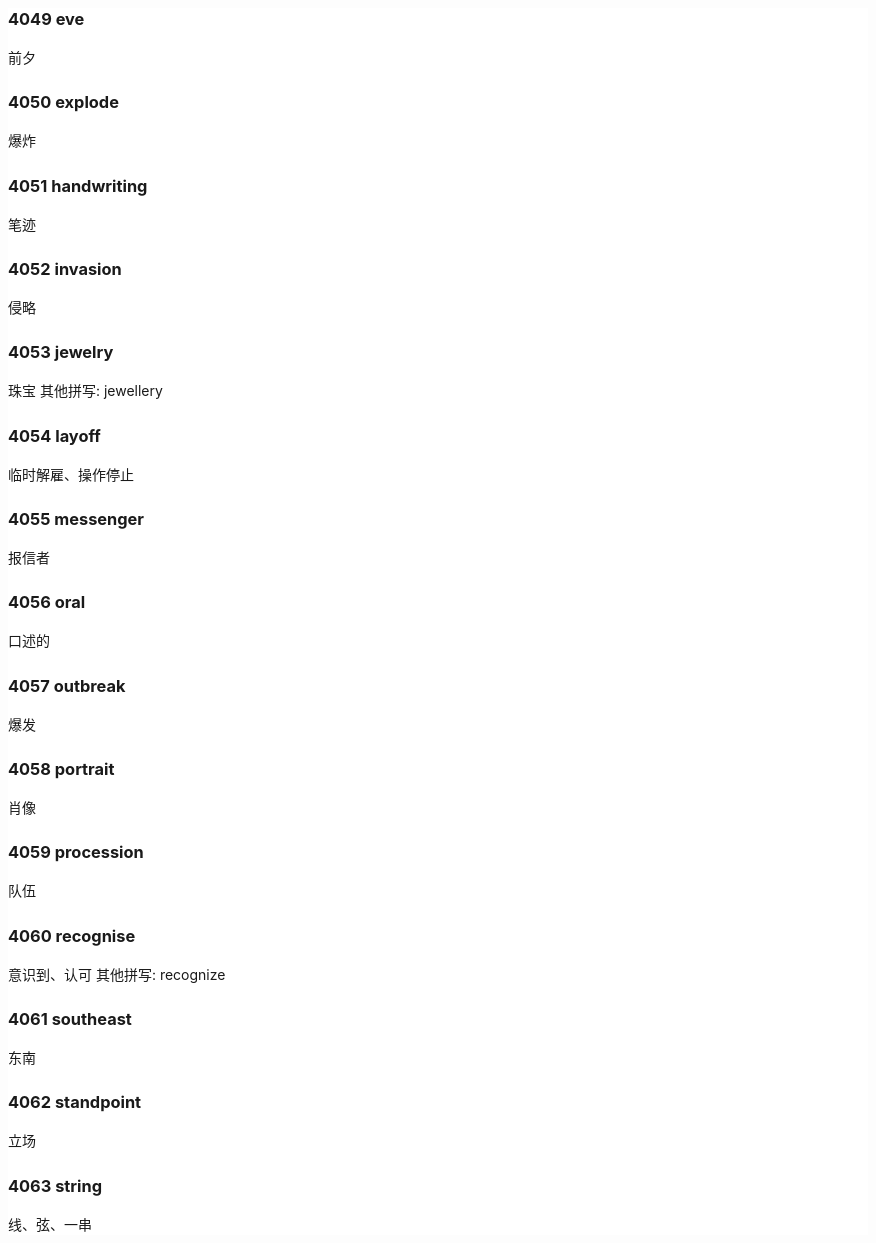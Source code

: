 ### 4049 eve
前夕

### 4050 explode
爆炸

### 4051 handwriting
笔迹

### 4052 invasion
侵略

### 4053 jewelry
珠宝
其他拼写: jewellery

### 4054 layoff
临时解雇、操作停止

### 4055 messenger
报信者

### 4056 oral
口述的

### 4057 outbreak
爆发

### 4058 portrait
肖像

### 4059 procession
队伍

### 4060 recognise
意识到、认可
其他拼写: recognize

### 4061 southeast
东南

### 4062 standpoint
立场

### 4063 string
线、弦、一串
